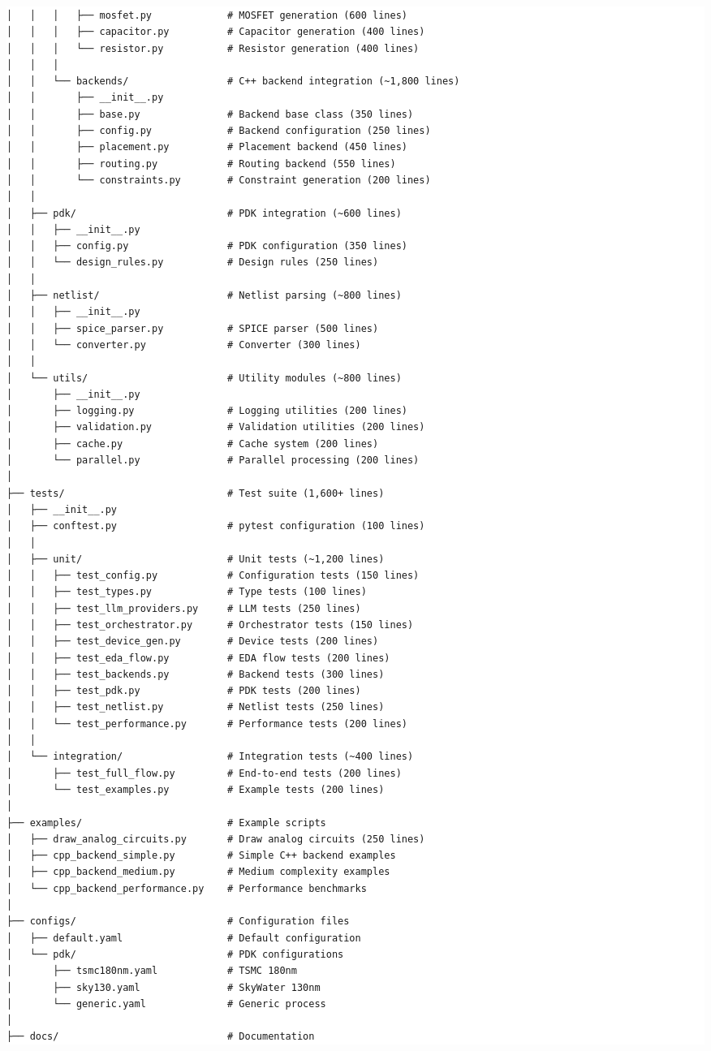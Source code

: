 ```
│   │   │   ├── mosfet.py             # MOSFET generation (600 lines)
│   │   │   ├── capacitor.py          # Capacitor generation (400 lines)
│   │   │   └── resistor.py           # Resistor generation (400 lines)
│   │   │
│   │   └── backends/                 # C++ backend integration (~1,800 lines)
│   │       ├── __init__.py
│   │       ├── base.py               # Backend base class (350 lines)
│   │       ├── config.py             # Backend configuration (250 lines)
│   │       ├── placement.py          # Placement backend (450 lines)
│   │       ├── routing.py            # Routing backend (550 lines)
│   │       └── constraints.py        # Constraint generation (200 lines)
│   │
│   ├── pdk/                          # PDK integration (~600 lines)
│   │   ├── __init__.py
│   │   ├── config.py                 # PDK configuration (350 lines)
│   │   └── design_rules.py           # Design rules (250 lines)
│   │
│   ├── netlist/                      # Netlist parsing (~800 lines)
│   │   ├── __init__.py
│   │   ├── spice_parser.py           # SPICE parser (500 lines)
│   │   └── converter.py              # Converter (300 lines)
│   │
│   └── utils/                        # Utility modules (~800 lines)
│       ├── __init__.py
│       ├── logging.py                # Logging utilities (200 lines)
│       ├── validation.py             # Validation utilities (200 lines)
│       ├── cache.py                  # Cache system (200 lines)
│       └── parallel.py               # Parallel processing (200 lines)
│
├── tests/                            # Test suite (1,600+ lines)
│   ├── __init__.py
│   ├── conftest.py                   # pytest configuration (100 lines)
│   │
│   ├── unit/                         # Unit tests (~1,200 lines)
│   │   ├── test_config.py            # Configuration tests (150 lines)
│   │   ├── test_types.py             # Type tests (100 lines)
│   │   ├── test_llm_providers.py     # LLM tests (250 lines)
│   │   ├── test_orchestrator.py      # Orchestrator tests (150 lines)
│   │   ├── test_device_gen.py        # Device tests (200 lines)
│   │   ├── test_eda_flow.py          # EDA flow tests (200 lines)
│   │   ├── test_backends.py          # Backend tests (300 lines)
│   │   ├── test_pdk.py               # PDK tests (200 lines)
│   │   ├── test_netlist.py           # Netlist tests (250 lines)
│   │   └── test_performance.py       # Performance tests (200 lines)
│   │
│   └── integration/                  # Integration tests (~400 lines)
│       ├── test_full_flow.py         # End-to-end tests (200 lines)
│       └── test_examples.py          # Example tests (200 lines)
│
├── examples/                         # Example scripts
│   ├── draw_analog_circuits.py       # Draw analog circuits (250 lines)
│   ├── cpp_backend_simple.py         # Simple C++ backend examples
│   ├── cpp_backend_medium.py         # Medium complexity examples
│   └── cpp_backend_performance.py    # Performance benchmarks
│
├── configs/                          # Configuration files
│   ├── default.yaml                  # Default configuration
│   └── pdk/                          # PDK configurations
│       ├── tsmc180nm.yaml            # TSMC 180nm
│       ├── sky130.yaml               # SkyWater 130nm
│       └── generic.yaml              # Generic process
│
├── docs/                             # Documentation
```
